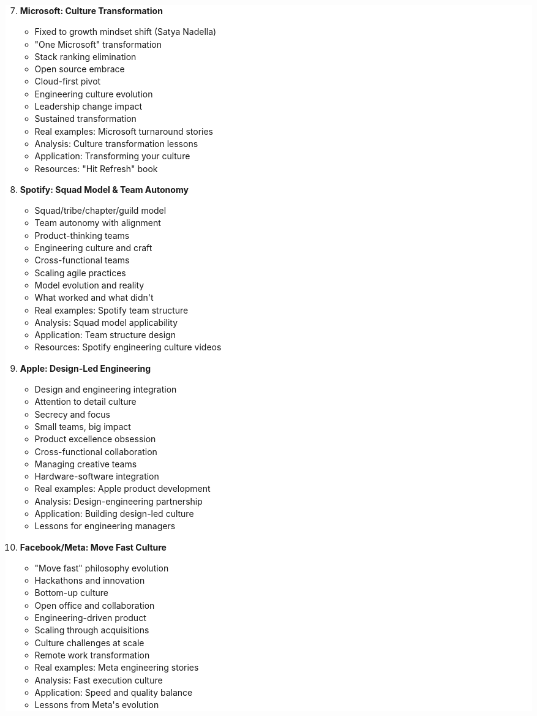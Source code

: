 7. **Microsoft: Culture Transformation**
   - Fixed to growth mindset shift (Satya Nadella)
   - "One Microsoft" transformation
   - Stack ranking elimination
   - Open source embrace
   - Cloud-first pivot
   - Engineering culture evolution
   - Leadership change impact
   - Sustained transformation
   - Real examples: Microsoft turnaround stories
   - Analysis: Culture transformation lessons
   - Application: Transforming your culture
   - Resources: "Hit Refresh" book

8. **Spotify: Squad Model & Team Autonomy**
   - Squad/tribe/chapter/guild model
   - Team autonomy with alignment
   - Product-thinking teams
   - Engineering culture and craft
   - Cross-functional teams
   - Scaling agile practices
   - Model evolution and reality
   - What worked and what didn't
   - Real examples: Spotify team structure
   - Analysis: Squad model applicability
   - Application: Team structure design
   - Resources: Spotify engineering culture videos

9. **Apple: Design-Led Engineering**
   - Design and engineering integration
   - Attention to detail culture
   - Secrecy and focus
   - Small teams, big impact
   - Product excellence obsession
   - Cross-functional collaboration
   - Managing creative teams
   - Hardware-software integration
   - Real examples: Apple product development
   - Analysis: Design-engineering partnership
   - Application: Building design-led culture
   - Lessons for engineering managers

10. **Facebook/Meta: Move Fast Culture**
    - "Move fast" philosophy evolution
    - Hackathons and innovation
    - Bottom-up culture
    - Open office and collaboration
    - Engineering-driven product
    - Scaling through acquisitions
    - Culture challenges at scale
    - Remote work transformation
    - Real examples: Meta engineering stories
    - Analysis: Fast execution culture
    - Application: Speed and quality balance
    - Lessons from Meta's evolution
